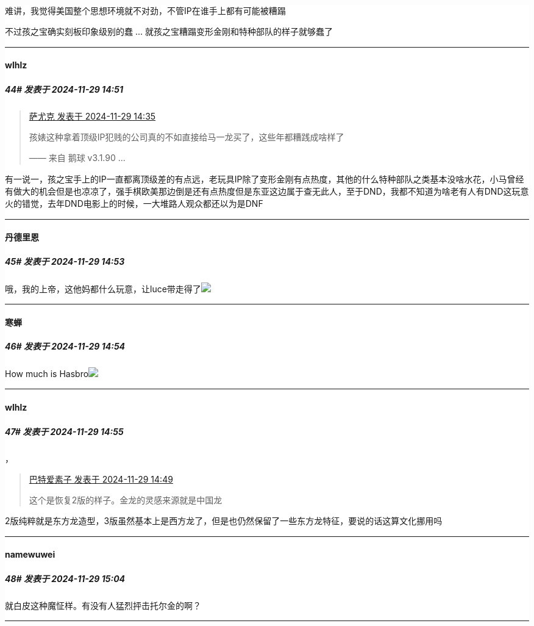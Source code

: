 难讲，我觉得美国整个思想环境就不对劲，不管IP在谁手上都有可能被糟蹋

不过孩之宝确实刻板印象级别的蠢 ...</blockquote>
就孩之宝糟蹋变形金刚和特种部队的样子就够蠢了

*****

####  wlhlz  
##### 44#       发表于 2024-11-29 14:51

<blockquote><a href="httphttps://bbs.saraba1st.com/2b/forum.php?mod=redirect&amp;goto=findpost&amp;pid=66801188&amp;ptid=2208710" target="_blank">萨尤克 发表于 2024-11-29 14:35</a>

孩婊这种拿着顶级IP犯贱的公司真的不如直接给马一龙买了，这些年都糟践成啥样了

—— 来自 鹅球 v3.1.90 ...</blockquote>
有一说一，孩之宝手上的IP一直都离顶级差的有点远，老玩具IP除了变形金刚有点热度，其他的什么特种部队之类基本没啥水花，小马曾经有做大的机会但是也凉凉了，强手棋欧美那边倒是还有点热度但是东亚这边属于查无此人，至于DND，我都不知道为啥老有人有DND这玩意火的错觉，去年DND电影上的时候，一大堆路人观众都还以为是DNF

*****

####  丹德里恩  
##### 45#       发表于 2024-11-29 14:53

哦，我的上帝，这他妈都什么玩意，让luce带走得了<img src="https://static.saraba1st.com/image/smiley/animal2017/029.png" referrerpolicy="no-referrer">

*****

####  寒蝉  
##### 46#       发表于 2024-11-29 14:54

How much is Hasbro<img src="https://static.saraba1st.com/image/smiley/face2017/059.png" referrerpolicy="no-referrer">


*****

####  wlhlz  
##### 47#       发表于 2024-11-29 14:55

，

<blockquote><a href="httphttps://bbs.saraba1st.com/2b/forum.php?mod=redirect&amp;goto=findpost&amp;pid=66801299&amp;ptid=2208710" target="_blank">巴特爱素子 发表于 2024-11-29 14:49</a>

这个是恢复2版的样子。金龙的灵感来源就是中国龙</blockquote>
2版纯粹就是东方龙造型，3版虽然基本上是西方龙了，但是也仍然保留了一些东方龙特征，要说的话这算文化挪用吗


*****

####  namewuwei  
##### 48#       发表于 2024-11-29 15:04

就白皮这种魔怔样。有没有人猛烈抨击托尔金的啊？

*****
